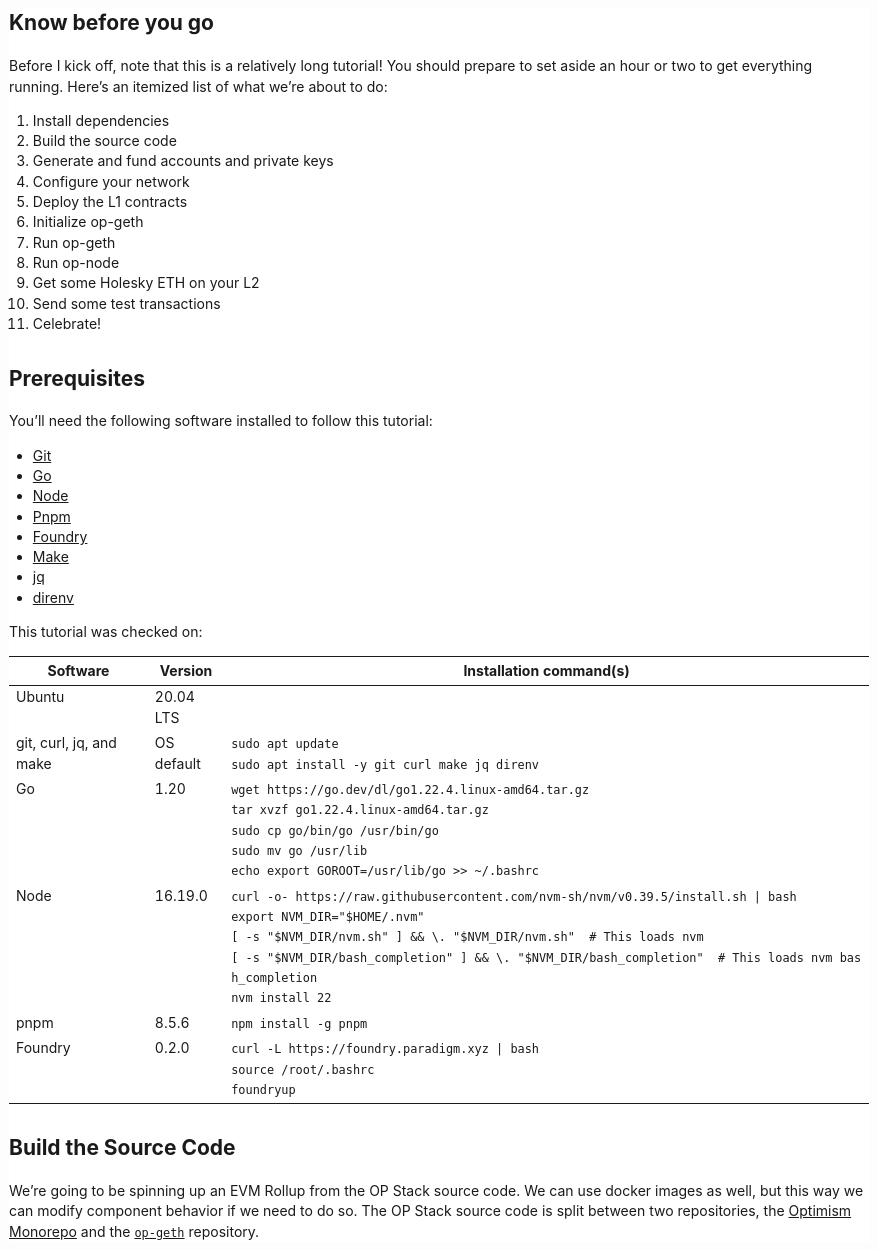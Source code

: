## Know before you go

Before I kick off, note that this is a relatively long tutorial! You should prepare to set aside an hour or two to get everything running. Here’s an itemized list of what we’re about to do:

1. Install dependencies
2. Build the source code
3. Generate and fund accounts and private keys
4. Configure your network
5. Deploy the L1 contracts
6. Initialize op-geth
7. Run op-geth
8. Run op-node
9. Get some Holesky ETH on your L2
10. Send some test transactions
11. Celebrate!

## Prerequisites

You’ll need the following software installed to follow this tutorial:

- [Git](https://git-scm.com/)
- [Go](https://go.dev/)
- [Node](https://nodejs.org/en/)
- [Pnpm](https://classic.yarnpkg.com/lang/en/docs/install/)
- [Foundry](https://github.com/foundry-rs/foundry#installation)
- [Make](https://linux.die.net/man/1/make)
- [jq](https://github.com/jqlang/jq)
- [direnv](https://direnv.net)

This tutorial was checked on:

| Software | Version    | Installation command(s) |
| -------- | ---------- | - |
| Ubuntu   | 20.04 LTS  | |
| git, curl, jq, and make | OS default | `sudo apt update` <br> `sudo apt install -y git curl make jq direnv` |
| Go       | 1.20       | `wget https://go.dev/dl/go1.22.4.linux-amd64.tar.gz` <br> `tar xvzf go1.22.4.linux-amd64.tar.gz` <br> `sudo cp go/bin/go /usr/bin/go` <br> `sudo mv go /usr/lib` <br> `echo export GOROOT=/usr/lib/go >> ~/.bashrc`
| Node     | 16.19.0    | `curl -o- https://raw.githubusercontent.com/nvm-sh/nvm/v0.39.5/install.sh \| bash` <br> `export NVM_DIR="$HOME/.nvm"` <br> `[ -s "$NVM_DIR/nvm.sh" ] && \. "$NVM_DIR/nvm.sh"  # This loads nvm` <br> `[ -s "$NVM_DIR/bash_completion" ] && \. "$NVM_DIR/bash_completion"  # This loads nvm bash_completion` <br> `nvm install 22`
| pnpm     | 8.5.6      | `npm install -g pnpm`
| Foundry  | 0.2.0      | `curl -L https://foundry.paradigm.xyz \| bash` <br> `source /root/.bashrc` <br> `foundryup`


## Build the Source Code

We’re going to be spinning up an EVM Rollup from the OP Stack source code.  We can use docker images as well, but this way we can modify component behavior if we need to do so. The OP Stack source code is split between two repositories, the [Optimism Monorepo](https://github.com/ethereum-optimism/optimism) and the [`op-geth`](https://github.com/ethereum-optimism/op-geth) repository.
